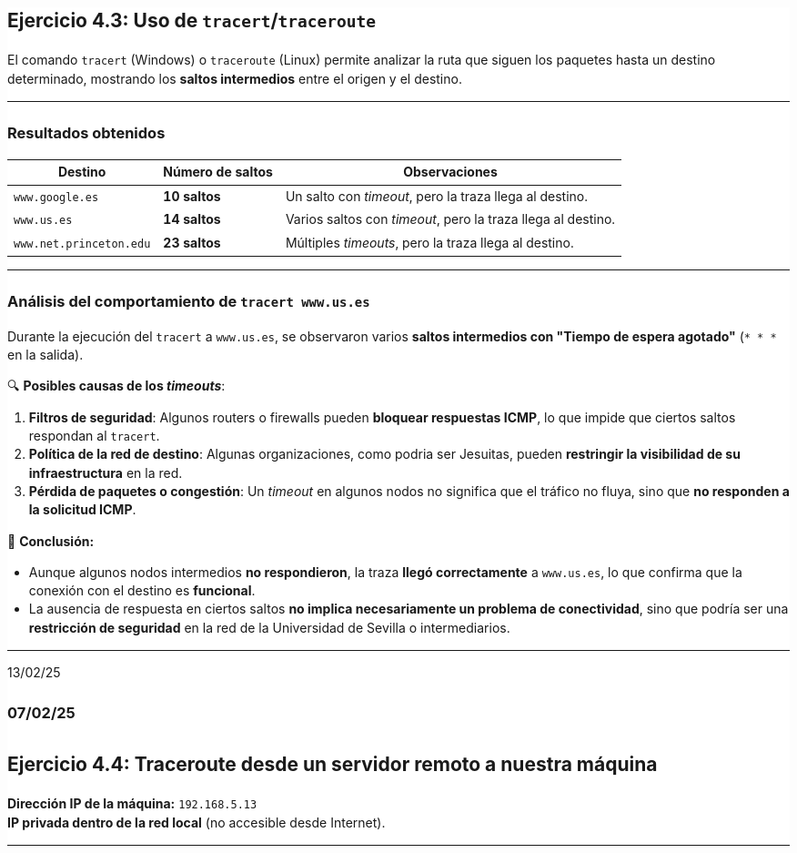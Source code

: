 ## **Ejercicio 4.3: Uso de `tracert`/`traceroute`**  

El comando `tracert` (Windows) o `traceroute` (Linux) permite analizar la ruta que siguen los paquetes hasta un destino determinado, mostrando los **saltos intermedios** entre el origen y el destino.  

---

### **Resultados obtenidos**  

| **Destino** | **Número de saltos** | **Observaciones** |
|-------------|----------------------|--------------------|
| `www.google.es` | **10 saltos** | Un salto con *timeout*, pero la traza llega al destino. |
| `www.us.es` | **14 saltos** | Varios saltos con *timeout*, pero la traza llega al destino. |
| `www.net.princeton.edu` | **23 saltos** | Múltiples *timeouts*, pero la traza llega al destino. |

---

### **Análisis del comportamiento de `tracert www.us.es`**  

Durante la ejecución del `tracert` a `www.us.es`, se observaron varios **saltos intermedios con "Tiempo de espera agotado"** (`* * *` en la salida).  

🔍 **Posibles causas de los *timeouts***:  
1. **Filtros de seguridad**: Algunos routers o firewalls pueden **bloquear respuestas ICMP**, lo que impide que ciertos saltos respondan al `tracert`.  
2. **Política de la red de destino**: Algunas organizaciones, como podria ser Jesuitas, pueden **restringir la visibilidad de su infraestructura** en la red.  
3. **Pérdida de paquetes o congestión**: Un *timeout* en algunos nodos no significa que el tráfico no fluya, sino que **no responden a la solicitud ICMP**.  

📌 **Conclusión:**  
- Aunque algunos nodos intermedios **no respondieron**, la traza **llegó correctamente** a `www.us.es`, lo que confirma que la conexión con el destino es **funcional**.  
- La ausencia de respuesta en ciertos saltos **no implica necesariamente un problema de conectividad**, sino que podría ser una **restricción de seguridad** en la red de la Universidad de Sevilla o intermediarios.  


---

13/02/25
### **07/02/25**  

## **Ejercicio 4.4: Traceroute desde un servidor remoto a nuestra máquina**  

**Dirección IP de la máquina:** `192.168.5.13`  
**IP privada dentro de la red local** (no accesible desde Internet).  

---

